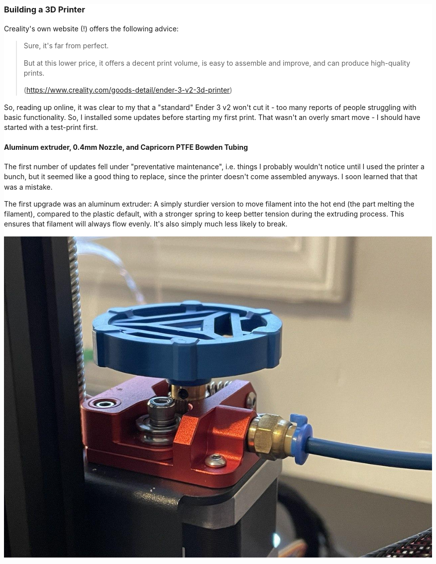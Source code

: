### Building a 3D Printer
Creality's own website (!) offers the following advice:

> Sure, it's far from perfect. 
>
> But at this lower price, it offers a decent print volume, is easy to assemble and improve, and can produce high-quality prints.
>
> (https://www.creality.com/goods-detail/ender-3-v2-3d-printer)

So, reading up online, it was clear to my that a "standard" Ender 3 v2 won't cut it - too many reports of people struggling with basic functionality. So, I installed some updates before starting my first print. That wasn't an overly smart move - I should have started with a test-print first.

#### Aluminum extruder, 0.4mm Nozzle, and Capricorn PTFE Bowden Tubing
The first number of updates fell under "preventative maintenance", i.e. things I probably wouldn't notice until I used the printer a bunch, but it seemed like a good thing to replace, since the printer doesn't come assembled anyways. I soon learned that that was a mistake.

The first upgrade was an aluminum extruder: A simply sturdier version to move filament into the hot end (the part melting the filament), compared to the plastic default, with a stronger spring to keep better tension during the extruding process. This ensures that filament will always flow evenly. It's also simply much less likely to break.

![docs/extruder.jpg](docs/extruder.jpg "Upgraded extruder")

